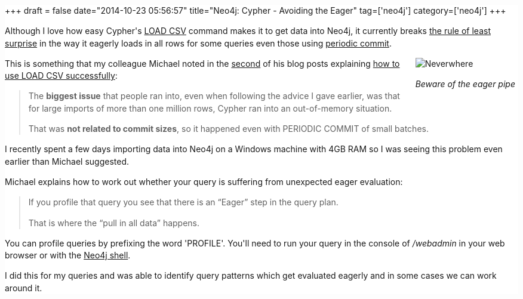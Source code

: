 +++
draft = false
date="2014-10-23 05:56:57"
title="Neo4j: Cypher - Avoiding the Eager"
tag=['neo4j']
category=['neo4j']
+++

<p>Although I love how easy Cypher's <a href="http://neo4j.com/docs/stable/query-load-csv.html">LOAD CSV</a> command makes it to get data into Neo4j, it  currently breaks <a href="http://www.faqs.org/docs/artu/ch11s01.html">the rule of least surprise</a> in the way it eagerly loads in all rows for some queries even those using <a href="http://neo4j.com/docs/stable/query-periodic-commit.html">periodic commit</a>.</p>


<div style="float:right; padding: 0 5px 0 5px;">
<img src="{{<siteurl>}}/uploads/2014/10/neverwhere.jpg" alt="Neverwhere" title="neverwhere.jpg" border="0" height="300" />
<p>
<cite>Beware of the eager pipe</cite>
</p>

</div>

<p>This is something that my colleague Michael noted in the <a href="http://jexp.de/blog/2014/10/load-cvs-with-success/">second</a> of his blog posts explaining <a href="http://jexp.de/blog/2014/06/load-csv-into-neo4j-quickly-and-successfully/">how to use LOAD CSV successfully</a>:</p>


<blockquote>
The <strong>biggest issue</strong> that people ran into, even when following the advice I gave earlier, was that for large imports of more than one million rows, Cypher ran into an out-of-memory situation.

That was <strong>not related to commit sizes</strong>, so it happened even with PERIODIC COMMIT of small batches.
</blockquote>

<p>I recently spent a few days importing data into Neo4j on a Windows machine with 4GB RAM so I was seeing this problem even earlier than Michael suggested.</p>


<p>Michael explains how to work out whether your query is suffering from unexpected eager evaluation:</p>


<blockquote>
If you profile that query you see that there is an “Eager” step in the query plan.

That is where the “pull in all data” happens.
</blockquote>

<p>You can profile queries by prefixing the word 'PROFILE'. You'll need to run your query in the console of <em>/webadmin</em> in your web browser or with the <a href="http://neo4j.com/docs/stable/shell-starting.html">Neo4j shell</a>.</p>


<p>I did this for my queries and was able to identify query patterns which get evaluated eagerly and in some cases we can work around it.</p>
